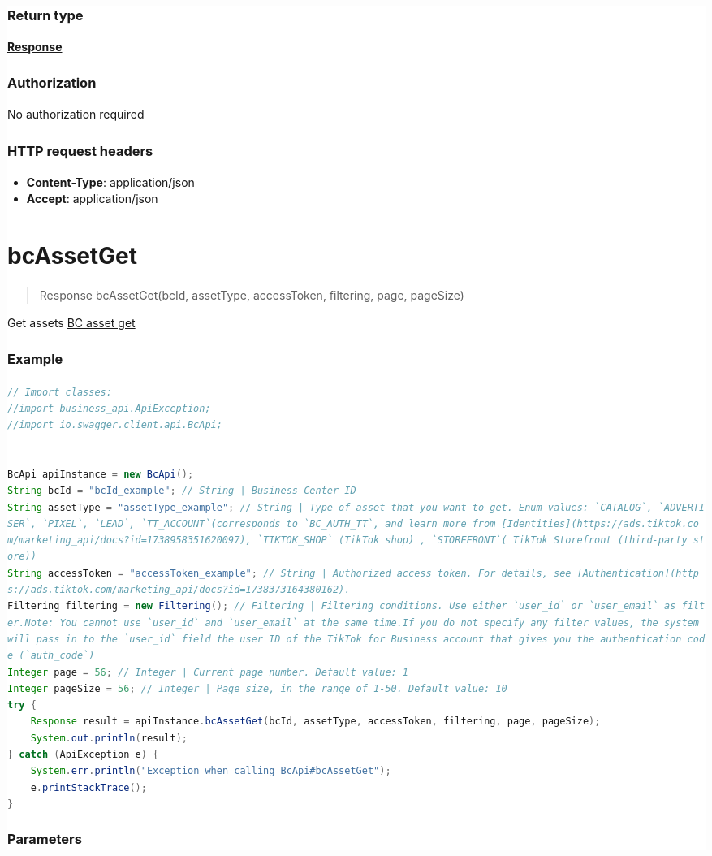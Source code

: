 ### Return type

[**Response**](Response.md)

### Authorization

No authorization required

### HTTP request headers

 - **Content-Type**: application/json
 - **Accept**: application/json

<a name="bcAssetGet"></a>
# **bcAssetGet**
> Response bcAssetGet(bcId, assetType, accessToken, filtering, page, pageSize)

Get assets [BC asset get](https://ads.tiktok.com/marketing_api/docs?id&#x3D;1739432717798401)

### Example
```java
// Import classes:
//import business_api.ApiException;
//import io.swagger.client.api.BcApi;


BcApi apiInstance = new BcApi();
String bcId = "bcId_example"; // String | Business Center ID
String assetType = "assetType_example"; // String | Type of asset that you want to get. Enum values: `CATALOG`, `ADVERTISER`, `PIXEL`, `LEAD`, `TT_ACCOUNT`(corresponds to `BC_AUTH_TT`, and learn more from [Identities](https://ads.tiktok.com/marketing_api/docs?id=1738958351620097), `TIKTOK_SHOP` (TikTok shop) , `STOREFRONT`( TikTok Storefront (third-party store))
String accessToken = "accessToken_example"; // String | Authorized access token. For details, see [Authentication](https://ads.tiktok.com/marketing_api/docs?id=1738373164380162).
Filtering filtering = new Filtering(); // Filtering | Filtering conditions. Use either `user_id` or `user_email` as filter.Note: You cannot use `user_id` and `user_email` at the same time.If you do not specify any filter values, the system will pass in to the `user_id` field the user ID of the TikTok for Business account that gives you the authentication code (`auth_code`)
Integer page = 56; // Integer | Current page number. Default value: 1
Integer pageSize = 56; // Integer | Page size, in the range of 1-50. Default value: 10
try {
    Response result = apiInstance.bcAssetGet(bcId, assetType, accessToken, filtering, page, pageSize);
    System.out.println(result);
} catch (ApiException e) {
    System.err.println("Exception when calling BcApi#bcAssetGet");
    e.printStackTrace();
}
```

### Parameters
